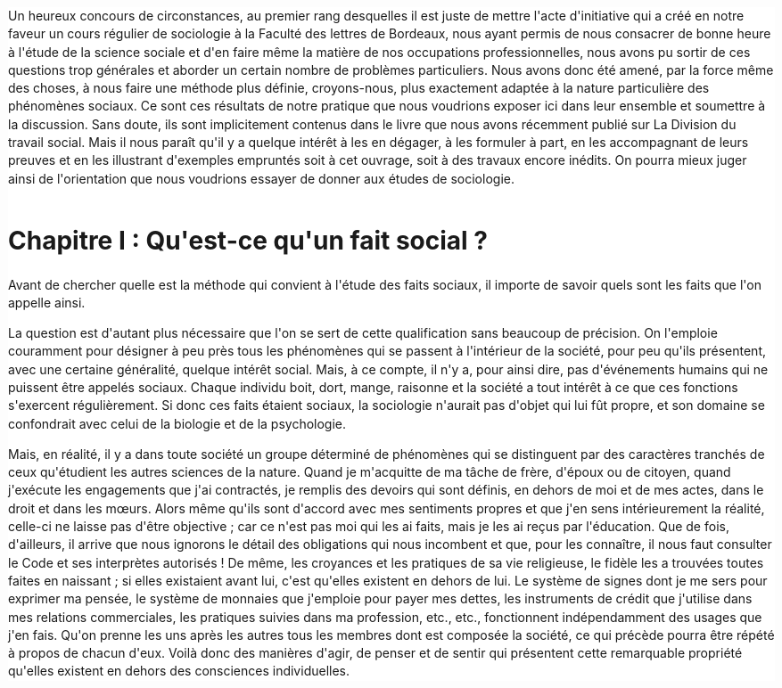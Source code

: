Un heureux concours de circonstances, au premier rang desquelles il est juste de mettre l'acte d'initiative qui a créé en notre faveur un cours régulier de sociologie à la Faculté des lettres de Bordeaux, nous ayant permis de nous consacrer de bonne heure à l'étude de la science sociale et d'en faire même la matière de nos occupations professionnelles, nous avons pu sortir de ces questions trop générales et aborder un certain nombre de problèmes particuliers. Nous avons donc été amené, par la force même des choses, à nous faire une méthode plus définie, croyons-nous, plus exactement adaptée à la nature particulière des phénomènes sociaux. Ce sont ces résultats de notre pratique que nous voudrions exposer ici dans leur ensemble et soumettre à la discussion. Sans doute, ils sont implicitement contenus dans le livre que nous avons récemment publié sur La Division du travail social. Mais il nous paraît qu'il y a quelque intérêt à les en dégager, à les formuler à part, en les accompagnant de leurs preuves et en les illustrant d'exemples empruntés soit à cet ouvrage, soit à des travaux encore inédits. On pourra mieux juger ainsi de l'orientation que nous voudrions essayer de donner aux études de sociologie.


# Chapitre I : Qu'est-ce qu'un fait social ?

Avant de chercher quelle est la méthode qui convient à l'étude des faits sociaux, il importe de savoir quels sont les faits que l'on appelle ainsi.

La question est d'autant plus nécessaire que l'on se sert de cette qualification sans beaucoup de précision. On l'emploie couramment pour désigner à peu près tous les phénomènes qui se passent à l'intérieur de la société, pour peu qu'ils présentent, avec une certaine généralité, quelque intérêt social. Mais, à ce compte, il n'y a, pour ainsi dire, pas d'événements humains qui ne puissent être appelés sociaux. Chaque individu boit, dort, mange, raisonne et la société a tout intérêt à ce que ces fonctions s'exercent régulièrement. Si donc ces faits étaient sociaux, la sociologie n'aurait pas d'objet qui lui fût propre, et son domaine se confondrait avec celui de la biologie et de la psychologie.

Mais, en réalité, il y a dans toute société un groupe déterminé de phénomènes qui se distinguent par des caractères tranchés de ceux qu'étudient les autres sciences de la nature. Quand je m'acquitte de ma tâche de frère, d'époux ou de citoyen, quand j'exécute les engagements que j'ai contractés, je remplis des devoirs qui sont définis, en dehors de moi et de mes actes, dans le droit et dans les mœurs. Alors même qu'ils sont d'accord avec mes sentiments propres et que j'en sens intérieurement la réalité, celle-ci ne laisse pas d'être objective ; car ce n'est pas moi qui les ai faits, mais je les ai reçus par l'éducation. Que de fois, d'ailleurs, il arrive que nous ignorons le détail des obligations qui nous incombent et que, pour les connaître, il nous faut consulter le Code et ses interprètes autorisés ! De même, les croyances et les pratiques de sa vie religieuse, le fidèle les a trouvées toutes faites en naissant ; si elles existaient avant lui, c'est qu'elles existent en dehors de lui. Le système de signes dont je me sers pour exprimer ma pensée, le système de monnaies que j'emploie pour payer mes dettes, les instruments de crédit que j'utilise dans mes relations commerciales, les pratiques suivies dans ma profession, etc., etc., fonctionnent indépendamment des usages que j'en fais. Qu'on prenne les uns après les autres tous les membres dont est composée la société, ce qui précède pourra être répété à propos de chacun d'eux. Voilà donc des manières d'agir, de penser et de sentir qui présentent cette remarquable propriété qu'elles existent en dehors des consciences individuelles.
